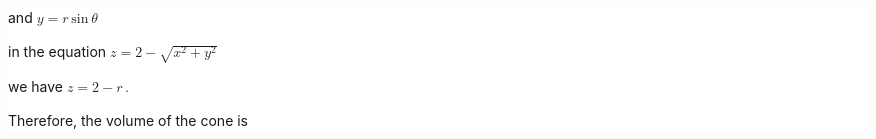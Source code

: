  and <math xmlns="http://www.w3.org/1998/Math/MathML"><mrow><mi>y</mi><mo>=</mo><mi>r</mi><mspace width="0.2em" /><mtext>sin</mtext><mspace width="0.2em" /><mi>θ</mi></mrow></math>

 in the equation <math xmlns="http://www.w3.org/1998/Math/MathML"><mrow><mi>z</mi><mo>=</mo><mn>2</mn><mo>−</mo><msqrt><mrow><msup><mi>x</mi><mn>2</mn></msup><mo>+</mo><msup><mi>y</mi><mn>2</mn></msup></mrow></msqrt></mrow></math>

 we have <math xmlns="http://www.w3.org/1998/Math/MathML"><mrow><mi>z</mi><mo>=</mo><mn>2</mn><mo>−</mo><mi>r</mi><mo>.</mo></mrow></math>

 Therefore, the volume of the cone is

